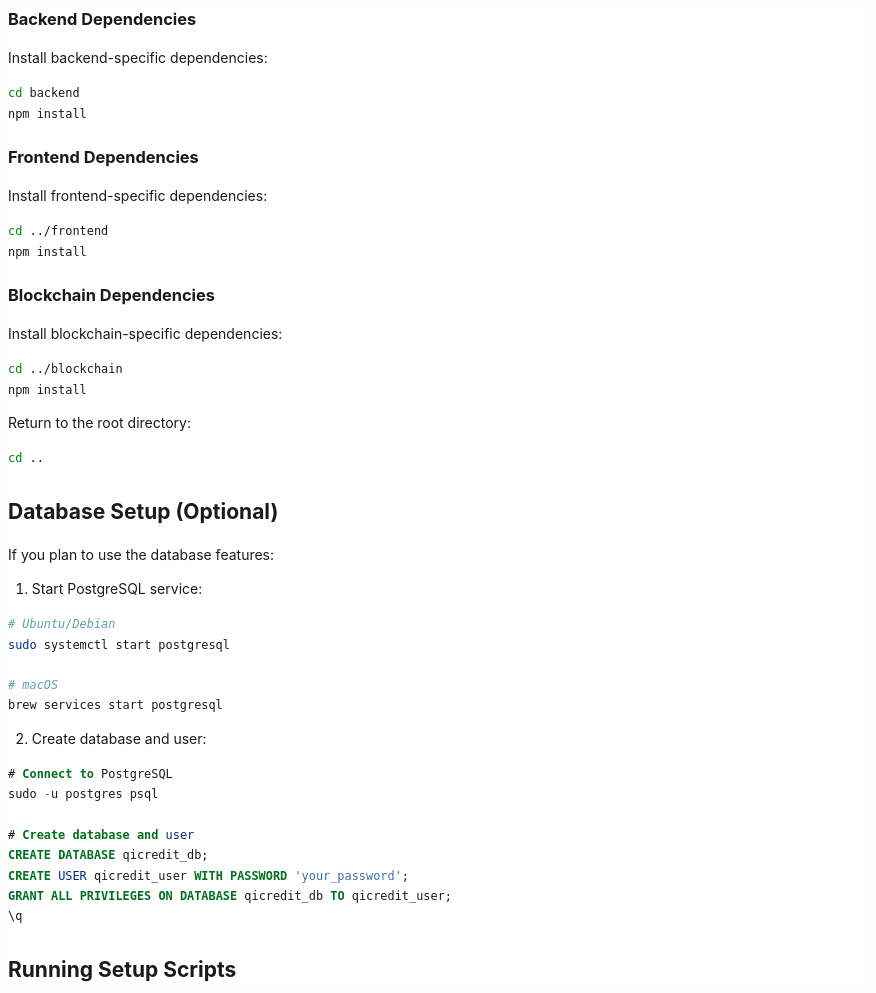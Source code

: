 ### Backend Dependencies
Install backend-specific dependencies:
```bash
cd backend
npm install
```

### Frontend Dependencies
Install frontend-specific dependencies:
```bash
cd ../frontend
npm install
```

### Blockchain Dependencies
Install blockchain-specific dependencies:
```bash
cd ../blockchain
npm install
```

Return to the root directory:
```bash
cd ..
```

## Database Setup (Optional)

If you plan to use the database features:

1. Start PostgreSQL service:
```bash
# Ubuntu/Debian
sudo systemctl start postgresql

# macOS
brew services start postgresql
```

2. Create database and user:
```sql
# Connect to PostgreSQL
sudo -u postgres psql

# Create database and user
CREATE DATABASE qicredit_db;
CREATE USER qicredit_user WITH PASSWORD 'your_password';
GRANT ALL PRIVILEGES ON DATABASE qicredit_db TO qicredit_user;
\q
```

## Running Setup Scripts
